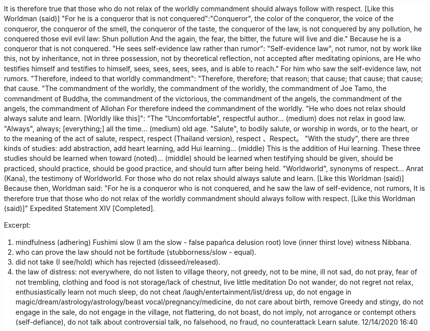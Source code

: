  It is therefore true that those who do not relax of the worldly commandment should always follow with respect. [Like this Worldman (said)]
 "For he is a conqueror that is not conquered":"Conqueror", the color of the conqueror, the voice of the conqueror, the conqueror of the smell, the conqueror of the taste, the conqueror of the law, is not conquered by any pollution, he conquered those evil evil law: Shun pollution And the again, the fear, the bitter, the future will live and die." Because he is a conqueror that is not conquered.
 "He sees self-evidence law rather than rumor": "Self-evidence law", not rumor, not by work like this, not by inheritance, not in three possession, not by theoretical reflection, not accepted after meditating opinions, are He who testifies himself and testifies to himself, sees, sees, sees, sees, and is able to reach." For him who saw the self-evidence law, not rumors.
 "Therefore, indeed to that worldly commandment": "Therefore, therefore; that reason; that cause; that cause; that cause; that cause. "The commandment of the worldly, the commandment of the worldly, the commandment of Joe Tamo, the commandment of Buddha, the commandment of the victorious, the commandment of the angels, the commandment of the angels, the commandment of Allohan For therefore indeed the commandment of the worldly.
 "He who does not relax should always salute and learn. [Worldly like this]": "The "Uncomfortable", respectful author... (medium) does not relax in good law. "Always", always; [everything;] all the time... (medium) old age. "Salute", to bodily salute, or worship in words, or to the heart, or to the meaning of the act of salute, respect, respect (Thailand version), respect 、Respect。 "With the study", there are three kinds of studies: add abstraction, add heart learning, add Hui learning... (middle) This is the addition of Hui learning. These three studies should be learned when toward (noted)... (middle) should be learned when testifying should be given, should be practiced, should practice, should be good practice, and should turn after being held. "Worldworld", synonyms of respect... Anrat (Kana), the testimony of Worldworld. For those who do not relax should always salute and learn. [Like this Worldman (said)]
 Because then, Worldman said:
 "For he is a conqueror who is not conquered, and he saw the law of self-evidence, not rumors,
 It is therefore true that those who do not relax of the worldly commandment should always follow with respect. [Like this Worldman (said)]"
 Expedited Statement XIV [Completed].


Excerpt:
 1. mindfulness (adhering) Fushimi slow (I am the slow - false papañca delusion root) love (inner thirst love) witness Nibbana.
 2. who can prove the law should not be fortitude (stubborness/slow - equal).
 3. did not take (I see/hold) which has rejected (disseed/released).
 4. the law of distress: not everywhere, do not listen to village theory, not greedy, not to be mine, ill not sad, do not pray, fear of not trembling, clothing and food is not storage/lack of chestnut, live little meditation Do not wander, do not regret not relax, enthusiastically learn not much sleep, do not cheat /laugh/entertainment/list/dress up, do not engage in magic/dream/astrology/astrology/beast vocal/pregnancy/medicine, do not care about birth, remove Greedy and stingy, do not engage in the sale, do not engage in the village, not flattering, do not boast, do not imply, not arrogance or contempt others (self-defiance), do not talk about controversial talk, no falsehood, no fraud, no counterattack Learn salute.
 12/14/2020 16:40